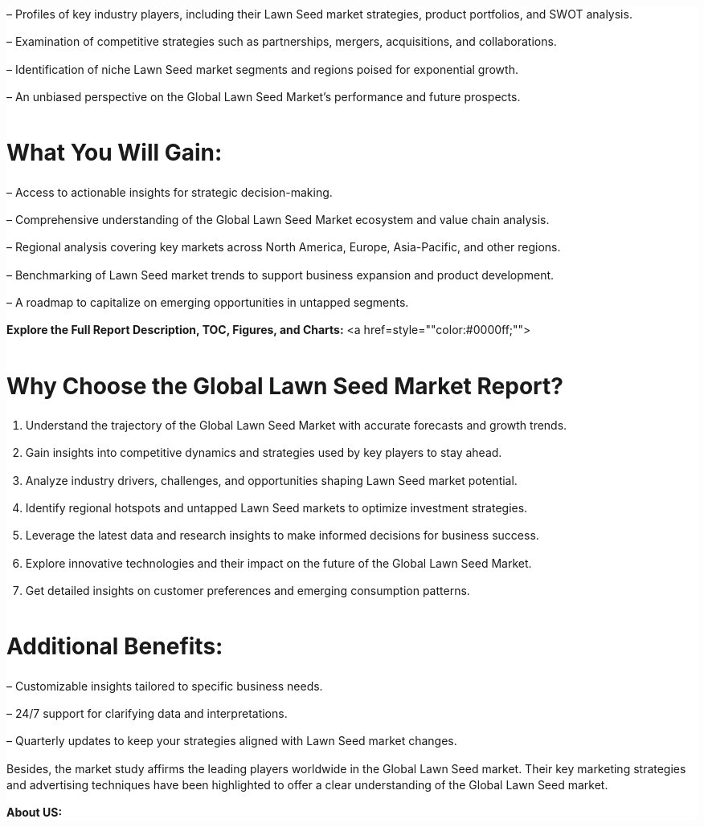 – Profiles of key industry players, including their Lawn Seed market strategies, product portfolios, and SWOT analysis.

– Examination of competitive strategies such as partnerships, mergers, acquisitions, and collaborations.

– Identification of niche Lawn Seed market segments and regions poised for exponential growth.

– An unbiased perspective on the Global Lawn Seed Market’s performance and future prospects.

# <strong>What You Will Gain:</strong>

– Access to actionable insights for strategic decision-making.

– Comprehensive understanding of the Global Lawn Seed Market ecosystem and value chain analysis.

– Regional analysis covering key markets across North America, Europe, Asia-Pacific, and other regions.

– Benchmarking of Lawn Seed market trends to support business expansion and product development.

– A roadmap to capitalize on emerging opportunities in untapped segments.

<strong>Explore the Full Report Description, TOC, Figures, and Charts:</strong>
<a href=style=""color:#0000ff;""></a>

# <strong>Why Choose the Global Lawn Seed Market Report?</strong>

1. Understand the trajectory of the Global Lawn Seed Market with accurate forecasts and growth trends.

2. Gain insights into competitive dynamics and strategies used by key players to stay ahead.

3. Analyze industry drivers, challenges, and opportunities shaping Lawn Seed market potential.

4. Identify regional hotspots and untapped Lawn Seed markets to optimize investment strategies.

5. Leverage the latest data and research insights to make informed decisions for business success.

6. Explore innovative technologies and their impact on the future of the Global Lawn Seed Market.

7. Get detailed insights on customer preferences and emerging consumption patterns.

# <strong>Additional Benefits:</strong>

– Customizable insights tailored to specific business needs.

– 24/7 support for clarifying data and interpretations.

– Quarterly updates to keep your strategies aligned with Lawn Seed market changes.

Besides, the market study affirms the leading players worldwide in the Global Lawn Seed market. Their key marketing strategies and advertising techniques have been highlighted to offer a clear understanding of the Global Lawn Seed market.

<strong><strong>About US</strong>:</strong>
